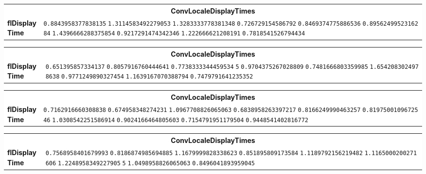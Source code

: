 
<table><tr><th colspan="100%">ConvLocaleDisplayTimes</th></tr><tr><td><b>flDisplayTime</b></td><td><code>0.8843958377838135</code>
<code>1.3114583492279053</code>
<code>1.3283333778381348</code>
<code>0.726729154586792</code>
<code>0.8469374775886536</code>
<code>0.8956249952316284</code>
<code>1.4396666288375854</code>
<code>0.9217291474342346</code>
<code>1.222666621208191</code>
<code>0.7818541526794434</code>
</td></tr></table>


<table><tr><th colspan="100%">ConvLocaleDisplayTimes</th></tr><tr><td><b>flDisplayTime</b></td><td><code>0.651395857334137</code>
<code>0.8057916760444641</code>
<code>0.7738333344459534</code>
<code>5</code>
<code>0.9704375267028809</code>
<code>0.7481666803359985</code>
<code>1.6542083024978638</code>
<code>0.9771249890327454</code>
<code>1.1639167070388794</code>
<code>0.7479791641235352</code>
</td></tr></table>


<table><tr><th colspan="100%">ConvLocaleDisplayTimes</th></tr><tr><td><b>flDisplayTime</b></td><td><code>0.7162916660308838</code>
<code>0.674958348274231</code>
<code>1.0967708826065063</code>
<code>0.6838958263397217</code>
<code>0.8166249990463257</code>
<code>0.8197500109672546</code>
<code>1.0308542251586914</code>
<code>0.9024166464805603</code>
<code>0.7154791951179504</code>
<code>0.9448541402816772</code>
</td></tr></table>


<table><tr><th colspan="100%">ConvLocaleDisplayTimes</th></tr><tr><td><b>flDisplayTime</b></td><td><code>0.7568958401679993</code>
<code>0.8186874985694885</code>
<code>1.1679999828338623</code>
<code>0.851895809173584</code>
<code>1.1189792156219482</code>
<code>1.1165000200271606</code>
<code>1.2248958349227905</code>
<code>5</code>
<code>1.0498958826065063</code>
<code>0.8496041893959045</code>
</td></tr></table>
